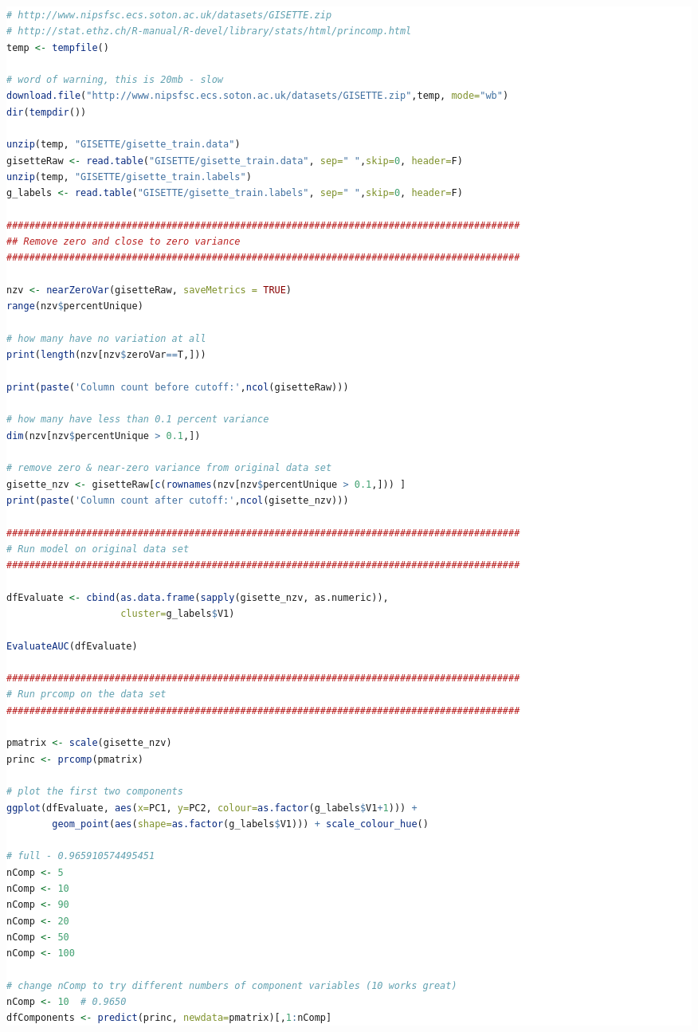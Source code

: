 ```r
# http://www.nipsfsc.ecs.soton.ac.uk/datasets/GISETTE.zip
# http://stat.ethz.ch/R-manual/R-devel/library/stats/html/princomp.html
temp <- tempfile()

# word of warning, this is 20mb - slow
download.file("http://www.nipsfsc.ecs.soton.ac.uk/datasets/GISETTE.zip",temp, mode="wb")
dir(tempdir())

unzip(temp, "GISETTE/gisette_train.data")
gisetteRaw <- read.table("GISETTE/gisette_train.data", sep=" ",skip=0, header=F)
unzip(temp, "GISETTE/gisette_train.labels")
g_labels <- read.table("GISETTE/gisette_train.labels", sep=" ",skip=0, header=F)

##########################################################################################
## Remove zero and close to zero variance
##########################################################################################

nzv <- nearZeroVar(gisetteRaw, saveMetrics = TRUE)
range(nzv$percentUnique)

# how many have no variation at all
print(length(nzv[nzv$zeroVar==T,]))

print(paste('Column count before cutoff:',ncol(gisetteRaw)))

# how many have less than 0.1 percent variance
dim(nzv[nzv$percentUnique > 0.1,])

# remove zero & near-zero variance from original data set
gisette_nzv <- gisetteRaw[c(rownames(nzv[nzv$percentUnique > 0.1,])) ]
print(paste('Column count after cutoff:',ncol(gisette_nzv)))

##########################################################################################
# Run model on original data set
##########################################################################################

dfEvaluate <- cbind(as.data.frame(sapply(gisette_nzv, as.numeric)),
                    cluster=g_labels$V1)

EvaluateAUC(dfEvaluate)

##########################################################################################
# Run prcomp on the data set
##########################################################################################

pmatrix <- scale(gisette_nzv)
princ <- prcomp(pmatrix)

# plot the first two components
ggplot(dfEvaluate, aes(x=PC1, y=PC2, colour=as.factor(g_labels$V1+1))) +
        geom_point(aes(shape=as.factor(g_labels$V1))) + scale_colour_hue()

# full - 0.965910574495451
nComp <- 5  
nComp <- 10  
nComp <- 90     
nComp <- 20  
nComp <- 50   
nComp <- 100   

# change nComp to try different numbers of component variables (10 works great)
nComp <- 10  # 0.9650
dfComponents <- predict(princ, newdata=pmatrix)[,1:nComp]
```